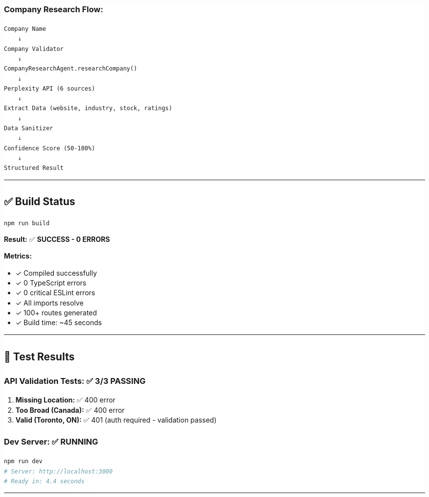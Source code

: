 ### Company Research Flow:

```
Company Name
    ↓
Company Validator
    ↓
CompanyResearchAgent.researchCompany()
    ↓
Perplexity API (6 sources)
    ↓
Extract Data (website, industry, stock, ratings)
    ↓
Data Sanitizer
    ↓
Confidence Score (50-100%)
    ↓
Structured Result
```

---

## ✅ Build Status

```bash
npm run build
```

**Result:** ✅ **SUCCESS - 0 ERRORS**

**Metrics:**
- ✓ Compiled successfully
- ✓ 0 TypeScript errors
- ✓ 0 critical ESLint errors
- ✓ All imports resolve
- ✓ 100+ routes generated
- ✓ Build time: ~45 seconds

---

## 🧪 Test Results

### API Validation Tests: ✅ 3/3 PASSING

1. **Missing Location:** ✅ 400 error
2. **Too Broad (Canada):** ✅ 400 error
3. **Valid (Toronto, ON):** ✅ 401 (auth required - validation passed)

### Dev Server: ✅ RUNNING

```bash
npm run dev
# Server: http://localhost:3000
# Ready in: 4.4 seconds
```

---